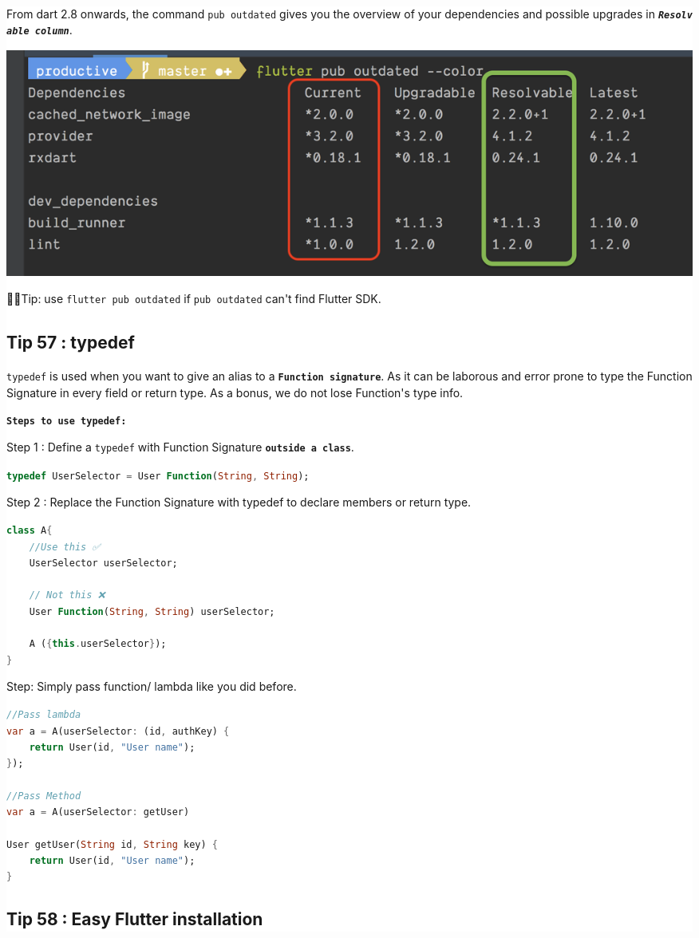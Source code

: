 From dart 2.8 onwards, the command `pub outdated` gives you the overview of your dependencies and possible upgrades in ___**`Resolvable column`**___.

![outdated](assets/56outdated.png)

🚨🚨Tip: use `flutter pub outdated` if `pub outdated` can't find Flutter SDK.

## Tip 57 : typedef

`typedef` is used when you want to give an alias to a **`Function signature`**. As it can be laborous and error prone to type the Function Signature in every field or return type. As a bonus, we do not lose Function's type info.

__`Steps to use typedef:`__

Step 1 : Define a `typedef`  with Function Signature __`outside a class`__.
```dart
typedef UserSelector = User Function(String, String);
```
Step 2 : Replace the Function Signature with typedef to declare members or return type.
```dart
class A{
    //Use this ✅
    UserSelector userSelector;

    // Not this ❌
    User Function(String, String) userSelector;

    A ({this.userSelector});
}
```
Step: Simply pass function/ lambda like you did before.
```dart
//Pass lambda 
var a = A(userSelector: (id, authKey) {
    return User(id, "User name");
});

//Pass Method
var a = A(userSelector: getUser)

User getUser(String id, String key) {
    return User(id, "User name");
}
```
## Tip 58 : Easy Flutter installation
